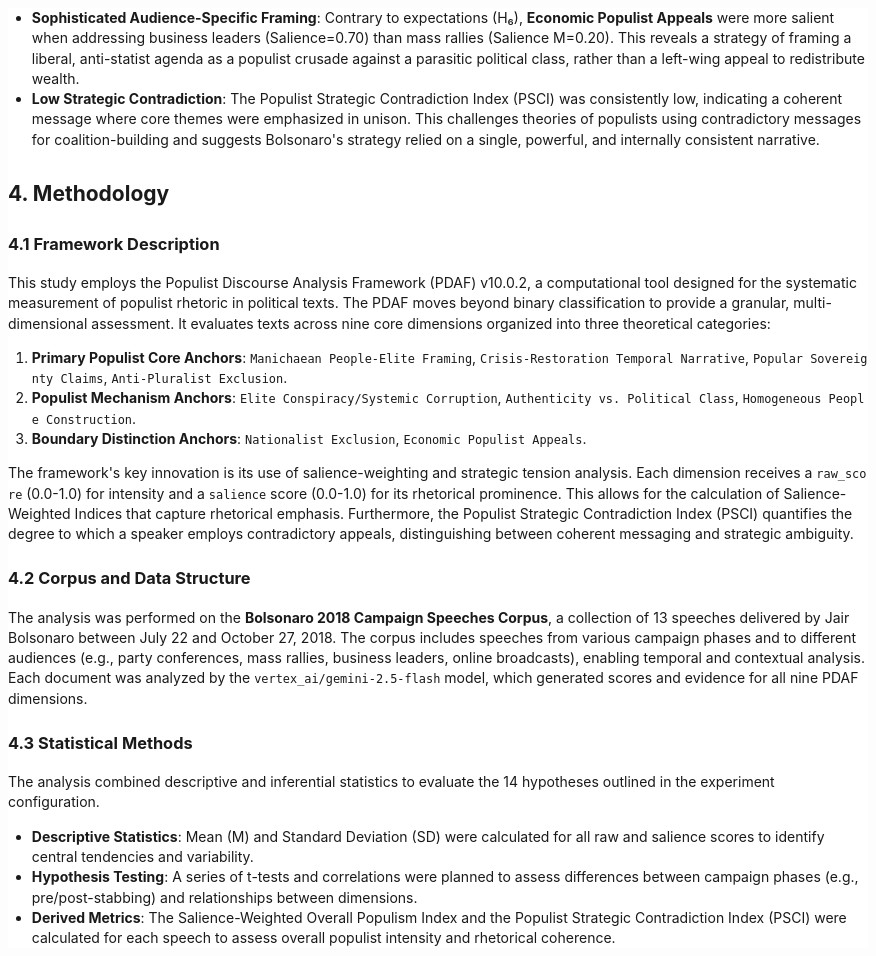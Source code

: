 *   **Sophisticated Audience-Specific Framing**: Contrary to expectations (H₆), **Economic Populist Appeals** were more salient when addressing business leaders (Salience=0.70) than mass rallies (Salience M=0.20). This reveals a strategy of framing a liberal, anti-statist agenda as a populist crusade against a parasitic political class, rather than a left-wing appeal to redistribute wealth.
*   **Low Strategic Contradiction**: The Populist Strategic Contradiction Index (PSCI) was consistently low, indicating a coherent message where core themes were emphasized in unison. This challenges theories of populists using contradictory messages for coalition-building and suggests Bolsonaro's strategy relied on a single, powerful, and internally consistent narrative.

## 4. Methodology

### 4.1 Framework Description

This study employs the Populist Discourse Analysis Framework (PDAF) v10.0.2, a computational tool designed for the systematic measurement of populist rhetoric in political texts. The PDAF moves beyond binary classification to provide a granular, multi-dimensional assessment. It evaluates texts across nine core dimensions organized into three theoretical categories:

1.  **Primary Populist Core Anchors**: `Manichaean People-Elite Framing`, `Crisis-Restoration Temporal Narrative`, `Popular Sovereignty Claims`, `Anti-Pluralist Exclusion`.
2.  **Populist Mechanism Anchors**: `Elite Conspiracy/Systemic Corruption`, `Authenticity vs. Political Class`, `Homogeneous People Construction`.
3.  **Boundary Distinction Anchors**: `Nationalist Exclusion`, `Economic Populist Appeals`.

The framework's key innovation is its use of salience-weighting and strategic tension analysis. Each dimension receives a `raw_score` (0.0-1.0) for intensity and a `salience` score (0.0-1.0) for its rhetorical prominence. This allows for the calculation of Salience-Weighted Indices that capture rhetorical emphasis. Furthermore, the Populist Strategic Contradiction Index (PSCI) quantifies the degree to which a speaker employs contradictory appeals, distinguishing between coherent messaging and strategic ambiguity.

### 4.2 Corpus and Data Structure

The analysis was performed on the **Bolsonaro 2018 Campaign Speeches Corpus**, a collection of 13 speeches delivered by Jair Bolsonaro between July 22 and October 27, 2018. The corpus includes speeches from various campaign phases and to different audiences (e.g., party conferences, mass rallies, business leaders, online broadcasts), enabling temporal and contextual analysis. Each document was analyzed by the `vertex_ai/gemini-2.5-flash` model, which generated scores and evidence for all nine PDAF dimensions.

### 4.3 Statistical Methods

The analysis combined descriptive and inferential statistics to evaluate the 14 hypotheses outlined in the experiment configuration.
*   **Descriptive Statistics**: Mean (M) and Standard Deviation (SD) were calculated for all raw and salience scores to identify central tendencies and variability.
*   **Hypothesis Testing**: A series of t-tests and correlations were planned to assess differences between campaign phases (e.g., pre/post-stabbing) and relationships between dimensions.
*   **Derived Metrics**: The Salience-Weighted Overall Populism Index and the Populist Strategic Contradiction Index (PSCI) were calculated for each speech to assess overall populist intensity and rhetorical coherence.
